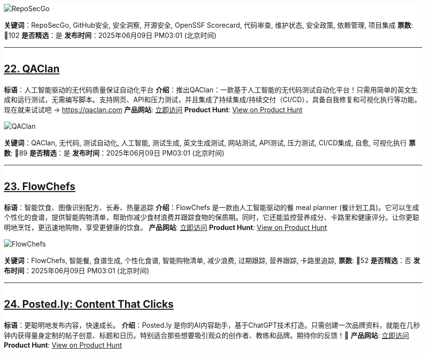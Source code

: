 ![RepoSecGo](https://ph-files.imgix.net/450b1bf2-520f-4d70-89bc-45a7ce2c2815.png?auto=format)

**关键词**：RepoSecGo, GitHub安全, 安全洞察, 开源安全, OpenSSF Scorecard, 代码审查, 维护状态, 安全政策, 依赖管理, 项目集成
**票数**: 🔺102
**是否精选**：是
**发布时间**：2025年06月09日 PM03:01 (北京时间)

---

## [22. QAClan](https://www.producthunt.com/posts/qaclan?utm_campaign=producthunt-api&utm_medium=api-v2&utm_source=Application%3A+decohack+%28ID%3A+172745%29)
**标语**：人工智能驱动的无代码质量保证自动化平台
**介绍**：推出QAClan：一款基于人工智能的无代码测试自动化平台！只需用简单的英文生成和运行测试，无需编写脚本。支持网页、API和压力测试，并且集成了持续集成/持续交付（CI/CD），具备自我修复和可视化执行等功能。现在就来试试吧 → https://qaclan.com
**产品网站**: [立即访问](https://www.producthunt.com/r/3WKWNQUP5X3TU3?utm_campaign=producthunt-api&utm_medium=api-v2&utm_source=Application%3A+decohack+%28ID%3A+172745%29)
**Product Hunt**: [View on Product Hunt](https://www.producthunt.com/posts/qaclan?utm_campaign=producthunt-api&utm_medium=api-v2&utm_source=Application%3A+decohack+%28ID%3A+172745%29)

![QAClan](https://ph-files.imgix.net/c0ecc8d8-9a1c-453e-ac21-fa4aa3ccc7ad.jpeg?auto=format)

**关键词**：QAClan, 无代码, 测试自动化, 人工智能, 测试生成, 英文生成测试, 网站测试, API测试, 压力测试, CI/CD集成, 自愈, 可视化执行
**票数**: 🔺89
**是否精选**：是
**发布时间**：2025年06月09日 PM03:01 (北京时间)

---

## [23. FlowChefs](https://www.producthunt.com/posts/flowchefs?utm_campaign=producthunt-api&utm_medium=api-v2&utm_source=Application%3A+decohack+%28ID%3A+172745%29)
**标语**：智能饮食、图像识别配方、长寿、热量追踪
**介绍**：FlowChefs 是一款由人工智能驱动的餐 meal planner (餐计划工具)。它可以生成个性化的食谱，提供智能购物清单，帮助你减少食材浪费并跟踪食物的保质期。同时，它还能监控营养成分、卡路里和健康评分。让你更聪明地烹饪，更迅速地购物，享受更健康的饮食。
**产品网站**: [立即访问](https://www.producthunt.com/r/QYXEI5JGS6GLPO?utm_campaign=producthunt-api&utm_medium=api-v2&utm_source=Application%3A+decohack+%28ID%3A+172745%29)
**Product Hunt**: [View on Product Hunt](https://www.producthunt.com/posts/flowchefs?utm_campaign=producthunt-api&utm_medium=api-v2&utm_source=Application%3A+decohack+%28ID%3A+172745%29)

![FlowChefs](https://ph-files.imgix.net/21905a48-b592-435a-b166-e0e7dae897a4.png?auto=format)

**关键词**：FlowChefs, 智能餐, 食谱生成, 个性化食谱, 智能购物清单, 减少浪费, 过期跟踪, 营养跟踪, 卡路里追踪,
**票数**: 🔺52
**是否精选**：否
**发布时间**：2025年06月09日 PM03:01 (北京时间)

---

## [24. Posted.ly: Content That Clicks](https://www.producthunt.com/posts/posted-ly-content-that-clicks?utm_campaign=producthunt-api&utm_medium=api-v2&utm_source=Application%3A+decohack+%28ID%3A+172745%29)
**标语**：更聪明地发布内容，快速成长。
**介绍**：Posted.ly 是你的AI内容助手，基于ChatGPT技术打造。只需创建一次品牌资料，就能在几秒钟内获得量身定制的帖子创意、标题和日历。特别适合那些想要吸引观众的创作者、教练和品牌。期待你的反馈！💛
**产品网站**: [立即访问](https://www.producthunt.com/r/5IFVLLD6ZYXTAF?utm_campaign=producthunt-api&utm_medium=api-v2&utm_source=Application%3A+decohack+%28ID%3A+172745%29)
**Product Hunt**: [View on Product Hunt](https://www.producthunt.com/posts/posted-ly-content-that-clicks?utm_campaign=producthunt-api&utm_medium=api-v2&utm_source=Application%3A+decohack+%28ID%3A+172745%29)
